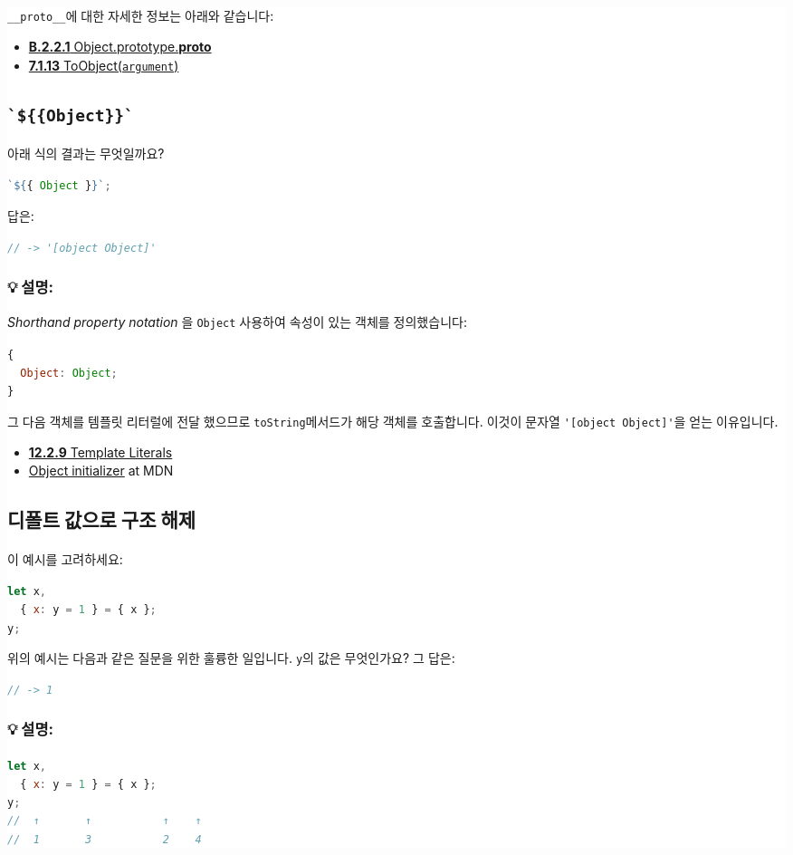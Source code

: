 `__proto__`에 대한 자세한 정보는 아래와 같습니다:

- [**B.2.2.1** Object.prototype.**proto**](https://www.ecma-international.org/ecma-262/#sec-object.prototype.__proto__)
- [**7.1.13** ToObject(`argument`)](https://www.ecma-international.org/ecma-262/#sec-toobject)

## `` `${{Object}}` ``

아래 식의 결과는 무엇일까요?

```js
`${{ Object }}`;
```

답은:

```js
// -> '[object Object]'
```

### 💡 설명:

_Shorthand property notation_ 을 `Object` 사용하여 속성이 있는 객체를 정의했습니다:

```js
{
  Object: Object;
}
```

그 다음 객체를 템플릿 리터럴에 전달 했으므로 `toString`메서드가 해당 객체를 호출합니다. 이것이 문자열 `'[object Object]'`을 얻는 이유입니다.

- [**12.2.9** Template Literals](https://www.ecma-international.org/ecma-262/#sec-template-literals)
- [Object initializer](https://developer.mozilla.org/en-US/docs/Web/JavaScript/Reference/Operators/Object_initializer) at MDN

## 디폴트 값으로 구조 해제

이 예시를 고려하세요:

```js
let x,
  { x: y = 1 } = { x };
y;
```

위의 예시는 다음과 같은 질문을 위한 훌륭한 일입니다. `y`의 값은 무엇인가요? 그 답은:

```js
// -> 1
```

### 💡 설명:

```js
let x,
  { x: y = 1 } = { x };
y;
//  ↑       ↑           ↑    ↑
//  1       3           2    4
```


[tr-request]: https://github.com/denysdovhan/wtfjs/issues/new?title=Translation%20Request:%20%5BPlease%20enter%20language%20here%5D&body=I%20am%20able%20to%20translate%20this%20language%20%5Byes/no%5D
[license-url]: http://www.wtfpl.net
[license-image]: https://img.shields.io/badge/License-WTFPL%202.0-lightgrey.svg?style=flat-square
[npm-url]: https://npmjs.org/package/wtfjs
[npm-image]: https://img.shields.io/npm/v/wtfjs.svg?style=flat-square